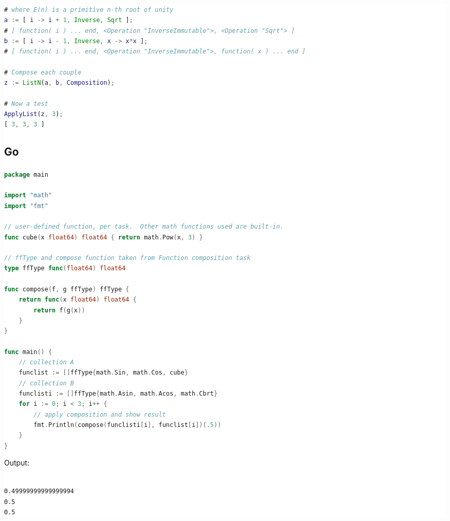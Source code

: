 ```gap
# where E(n) is a primitive n-th root of unity
a := [ i -> i + 1, Inverse, Sqrt ];
# [ function( i ) ... end, <Operation "InverseImmutable">, <Operation "Sqrt"> ]
b := [ i -> i - 1, Inverse, x -> x*x ];
# [ function( i ) ... end, <Operation "InverseImmutable">, function( x ) ... end ]

# Compose each couple
z := ListN(a, b, Composition);

# Now a test
ApplyList(z, 3);
[ 3, 3, 3 ]
```



## Go


```go
package main

import "math"
import "fmt"

// user-defined function, per task.  Other math functions used are built-in.
func cube(x float64) float64 { return math.Pow(x, 3) }

// ffType and compose function taken from Function composition task
type ffType func(float64) float64

func compose(f, g ffType) ffType {
    return func(x float64) float64 {
        return f(g(x))
    }
}

func main() {
    // collection A
    funclist := []ffType{math.Sin, math.Cos, cube}
    // collection B
    funclisti := []ffType{math.Asin, math.Acos, math.Cbrt}
    for i := 0; i < 3; i++ {
        // apply composition and show result
        fmt.Println(compose(funclisti[i], funclist[i])(.5))
    }
}
```

Output:

```txt

0.49999999999999994
0.5
0.5

```
